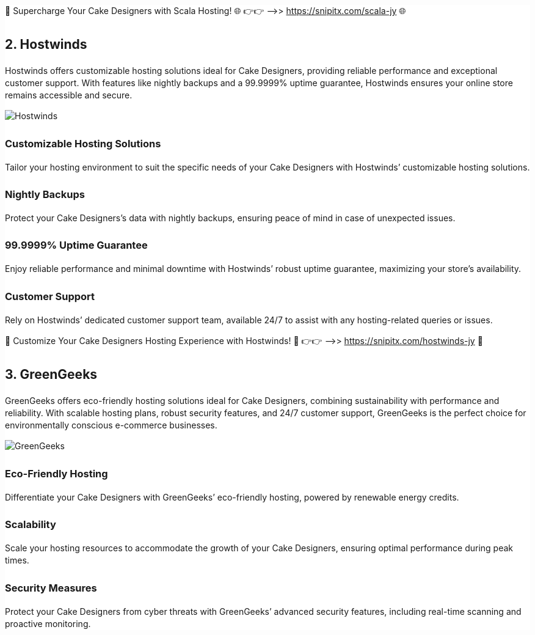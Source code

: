 🚀 Supercharge Your Cake Designers with Scala Hosting! 🌐
👉👉 -->> https://snipitx.com/scala-jy 🌐

## 2. Hostwinds

Hostwinds offers customizable hosting solutions ideal for Cake Designers, providing reliable performance and exceptional customer support. With features like nightly backups and a 99.9999% uptime guarantee, Hostwinds ensures your online store remains accessible and secure.

![Hostwinds](https://i.imgur.com/53aSNXx.jpeg "Hostwinds Hosting")

### Customizable Hosting Solutions
Tailor your hosting environment to suit the specific needs of your Cake Designers with Hostwinds’ customizable hosting solutions.

### Nightly Backups
Protect your Cake Designers’s data with nightly backups, ensuring peace of mind in case of unexpected issues.

### 99.9999% Uptime Guarantee
Enjoy reliable performance and minimal downtime with Hostwinds’ robust uptime guarantee, maximizing your store’s availability.

### Customer Support
Rely on Hostwinds’ dedicated customer support team, available 24/7 to assist with any hosting-related queries or issues.

🌟 Customize Your Cake Designers Hosting Experience with Hostwinds! 🚀
👉👉 -->> https://snipitx.com/hostwinds-jy 🚀


## 3. GreenGeeks

GreenGeeks offers eco-friendly hosting solutions ideal for Cake Designers, combining sustainability with performance and reliability. With scalable hosting plans, robust security features, and 24/7 customer support, GreenGeeks is the perfect choice for environmentally conscious e-commerce businesses.

![GreenGeeks](https://i.imgur.com/eEwuntu.jpg "GreenGeeks Hosting")

### Eco-Friendly Hosting
Differentiate your Cake Designers with GreenGeeks’ eco-friendly hosting, powered by renewable energy credits.

### Scalability
Scale your hosting resources to accommodate the growth of your Cake Designers, ensuring optimal performance during peak times.

### Security Measures
Protect your Cake Designers from cyber threats with GreenGeeks’ advanced security features, including real-time scanning and proactive monitoring.
